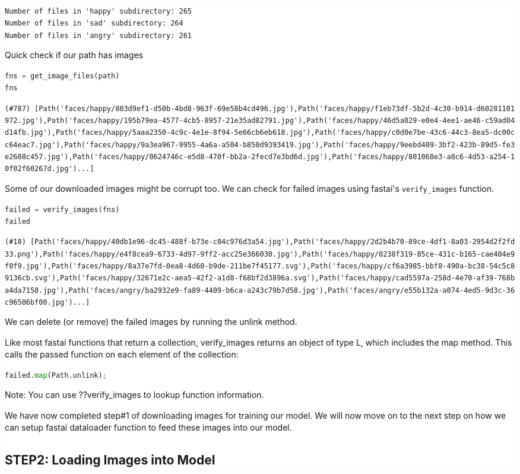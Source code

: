     Number of files in 'happy' subdirectory: 265
    Number of files in 'sad' subdirectory: 264
    Number of files in 'angry' subdirectory: 261


Quick check if our path has images


```python
fns = get_image_files(path)
fns
```




    (#787) [Path('faces/happy/803d9ef1-d50b-4bd8-963f-69e58b4cd496.jpg'),Path('faces/happy/f1eb73df-5b2d-4c30-b914-d60281101972.jpg'),Path('faces/happy/195b79ea-4577-4cb5-8957-21e35ad82791.jpg'),Path('faces/happy/46d5a029-e0e4-4ee1-ae46-c59ad04d14fb.jpg'),Path('faces/happy/5aaa2350-4c9c-4e1e-8f94-5e66cb6eb618.jpg'),Path('faces/happy/c0d0e7be-43c6-44c3-8ea5-dc00cc64eac7.jpg'),Path('faces/happy/9a3ea967-9955-4a6a-a504-b850d9393419.jpg'),Path('faces/happy/9eebd409-3bf2-423b-89d5-fe3e2608c457.jpg'),Path('faces/happy/0624746c-e5d8-470f-bb2a-2fecd7e3bd6d.jpg'),Path('faces/happy/801068e3-a8c6-4d53-a254-10f02f60267d.jpg')...]



Some of our downloaded images might be corrupt too. We can check for failed images using  fastai's `verify_images` function.


```python
failed = verify_images(fns)
failed
```




    (#18) [Path('faces/happy/40db1e96-dc45-488f-b73e-c04c976d3a54.jpg'),Path('faces/happy/2d2b4b70-89ce-4df1-8a03-2954d2f2fd33.png'),Path('faces/happy/e4f8cea9-6733-4d97-9ff2-acc25e366030.jpg'),Path('faces/happy/0238f319-85ce-431c-b165-cae404e9f0f9.jpg'),Path('faces/happy/8a37e7fd-0ea8-4d60-b9de-211be7f45177.svg'),Path('faces/happy/cf6a3985-bbf8-490a-bc38-54c5c89136cb.svg'),Path('faces/happy/32671e2c-aea5-42f2-a1d8-f68bf2d3896a.svg'),Path('faces/happy/cad5597a-258d-4e70-af39-768ba4da7158.jpg'),Path('faces/angry/ba2932e9-fa89-4409-b6ca-a243c79b7d58.jpg'),Path('faces/angry/e55b132a-a074-4ed5-9d3c-36c96506bf00.jpg')...]



We can delete (or remove) the failed images by running the unlink method.

Like most fastai functions that return a collection, verify_images returns an object of type L, which includes the map method. This calls the passed function on each element of the collection:


```python
failed.map(Path.unlink);
```

Note: You can use ??verify_images to lookup function information.

We have now completed step#1 of downloading images for training our model. We will now move on to the next step on how we can setup fastai dataloader function to feed these images into our model.

## STEP2: Loading Images into Model

